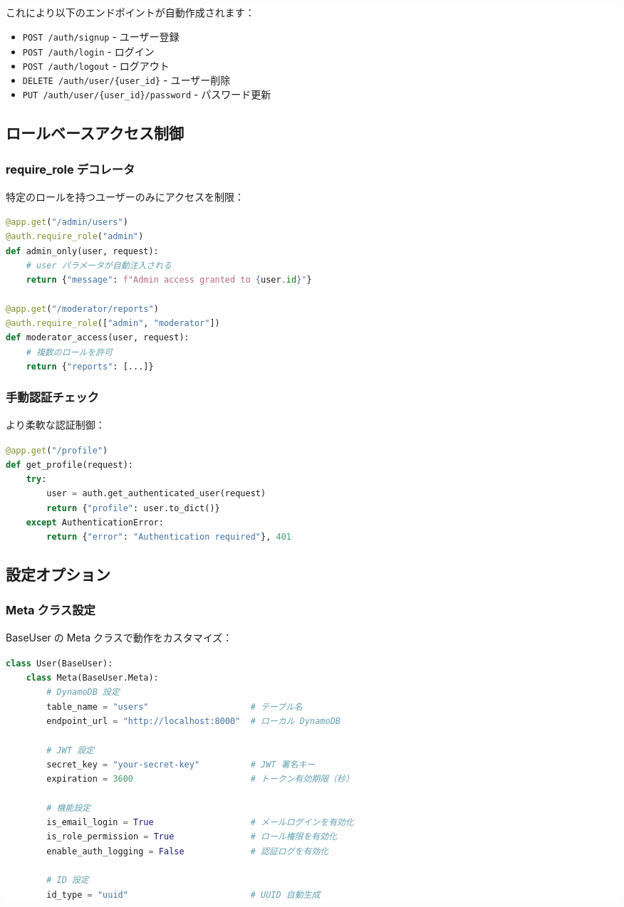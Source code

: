 これにより以下のエンドポイントが自動作成されます：
- `POST /auth/signup` - ユーザー登録
- `POST /auth/login` - ログイン
- `POST /auth/logout` - ログアウト
- `DELETE /auth/user/{user_id}` - ユーザー削除
- `PUT /auth/user/{user_id}/password` - パスワード更新

## ロールベースアクセス制御

### require_role デコレータ

特定のロールを持つユーザーのみにアクセスを制限：

```python
@app.get("/admin/users")
@auth.require_role("admin")
def admin_only(user, request):
    # user パラメータが自動注入される
    return {"message": f"Admin access granted to {user.id}"}

@app.get("/moderator/reports")
@auth.require_role(["admin", "moderator"])
def moderator_access(user, request):
    # 複数のロールを許可
    return {"reports": [...]}
```

### 手動認証チェック

より柔軟な認証制御：

```python
@app.get("/profile")
def get_profile(request):
    try:
        user = auth.get_authenticated_user(request)
        return {"profile": user.to_dict()}
    except AuthenticationError:
        return {"error": "Authentication required"}, 401
```

## 設定オプション

### Meta クラス設定

BaseUser の Meta クラスで動作をカスタマイズ：

```python
class User(BaseUser):
    class Meta(BaseUser.Meta):
        # DynamoDB 設定
        table_name = "users"                    # テーブル名
        endpoint_url = "http://localhost:8000"  # ローカル DynamoDB

        # JWT 設定
        secret_key = "your-secret-key"          # JWT 署名キー
        expiration = 3600                       # トークン有効期限（秒）

        # 機能設定
        is_email_login = True                   # メールログインを有効化
        is_role_permission = True               # ロール権限を有効化
        enable_auth_logging = False             # 認証ログを有効化

        # ID 設定
        id_type = "uuid"                        # UUID 自動生成
```